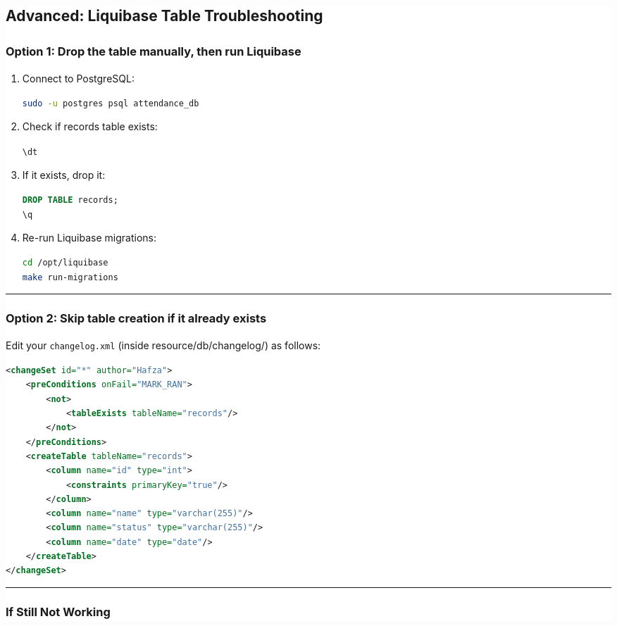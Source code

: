 
## Advanced: Liquibase Table Troubleshooting

### Option 1: Drop the table manually, then run Liquibase

1. Connect to PostgreSQL:
    ```sh
    sudo -u postgres psql attendance_db
    ```
2. Check if records table exists:
    ```sql
    \dt
    ```
3. If it exists, drop it:
    ```sql
    DROP TABLE records;
    \q
    ```
4. Re-run Liquibase migrations:
    ```sh
    cd /opt/liquibase
    make run-migrations
    ```

---

### Option 2: Skip table creation if it already exists

Edit your `changelog.xml` (inside resource/db/changelog/) as follows:

```xml
<changeSet id="*" author="Hafza">
    <preConditions onFail="MARK_RAN">
        <not>
            <tableExists tableName="records"/>
        </not>
    </preConditions>
    <createTable tableName="records">
        <column name="id" type="int">
            <constraints primaryKey="true"/>
        </column>
        <column name="name" type="varchar(255)"/>
        <column name="status" type="varchar(255)"/>
        <column name="date" type="date"/>
    </createTable>
</changeSet>
```

---

### If Still Not Working
